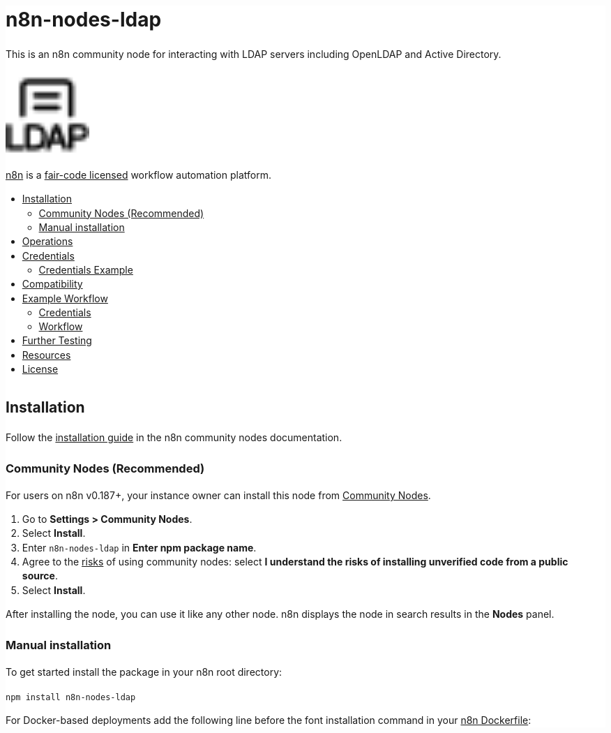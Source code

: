 # n8n-nodes-ldap

This is an n8n community node for interacting with LDAP servers including OpenLDAP and Active Directory.

<img src="./nodes/Ldap/ldap.svg" width=120 />

[n8n](https://n8n.io/) is a [fair-code licensed](https://docs.n8n.io/reference/license/) workflow automation platform.

- [Installation](#installation)
  - [Community Nodes (Recommended)](#community-nodes-recommended)
  - [Manual installation](#manual-installation)
- [Operations](#operations)
- [Credentials](#credentials)
  - [Credentials Example](#credentials-example)
- [Compatibility](#compatibility)
- [Example Workflow](#example-workflow)
  - [Credentials](#credentials-1)
  - [Workflow](#workflow)
- [Further Testing](#further-testing)
- [Resources](#resources)
- [License](#license)

## Installation

Follow the [installation guide](https://docs.n8n.io/integrations/community-nodes/installation/) in the n8n community nodes documentation.

### Community Nodes (Recommended)

For users on n8n v0.187+, your instance owner can install this node from [Community Nodes](https://docs.n8n.io/integrations/community-nodes/installation/).

1. Go to **Settings > Community Nodes**.
2. Select **Install**.
3. Enter `n8n-nodes-ldap` in **Enter npm package name**.
4. Agree to the [risks](https://docs.n8n.io/integrations/community-nodes/risks/) of using community nodes: select **I understand the risks of installing unverified code from a public source**.
5. Select **Install**.

After installing the node, you can use it like any other node. n8n displays the node in search results in the **Nodes** panel.

### Manual installation

To get started install the package in your n8n root directory:

`npm install n8n-nodes-ldap`

For Docker-based deployments add the following line before the font installation command in your [n8n Dockerfile](https://github.com/n8n-io/n8n/blob/master/docker/images/n8n/Dockerfile):
